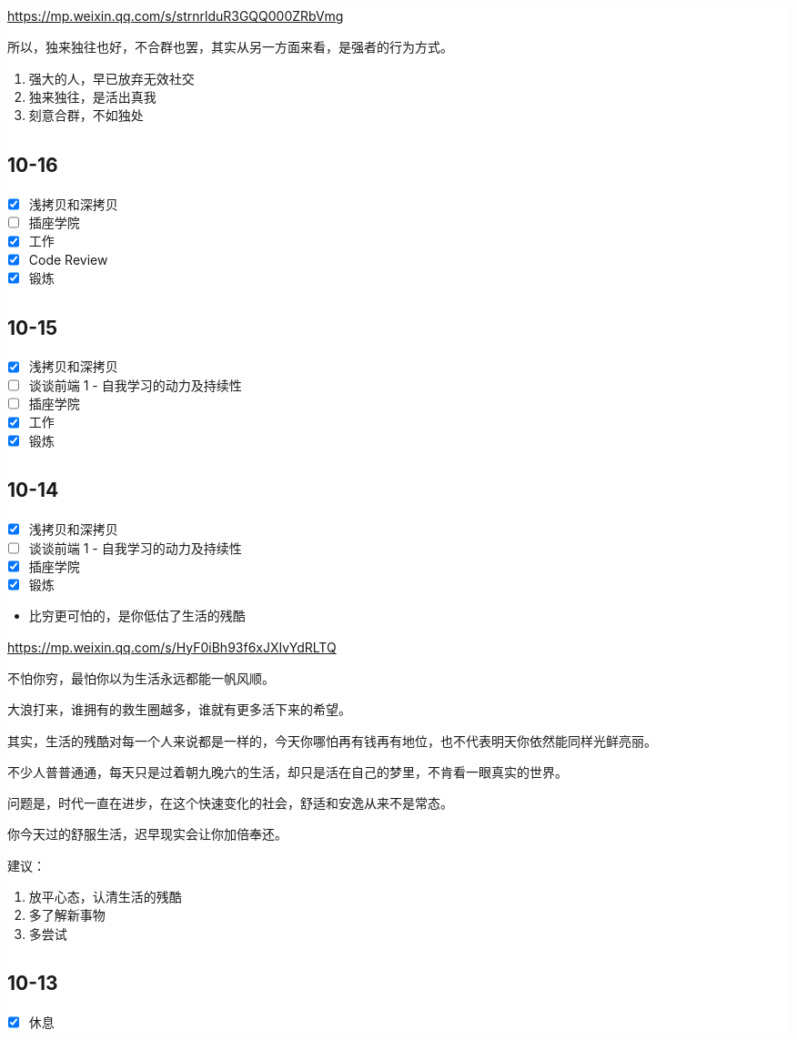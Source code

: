 https://mp.weixin.qq.com/s/strnrlduR3GQQ000ZRbVmg

所以，独来独往也好，不合群也罢，其实从另一方面来看，是强者的行为方式。

1. 强大的人，早已放弃无效社交
2. 独来独往，是活出真我
3. 刻意合群，不如独处

## 10-16

* [x] 浅拷贝和深拷贝
* [ ] 插座学院
* [x] 工作
* [x] Code Review
* [x] 锻炼

## 10-15

* [x] 浅拷贝和深拷贝
* [ ] 谈谈前端 1 - 自我学习的动力及持续性
* [ ] 插座学院
* [x] 工作
* [x] 锻炼

## 10-14

* [x] 浅拷贝和深拷贝
* [ ] 谈谈前端 1 - 自我学习的动力及持续性
* [x] 插座学院
* [x] 锻炼

* 比穷更可怕的，是你低估了生活的残酷

https://mp.weixin.qq.com/s/HyF0iBh93f6xJXIvYdRLTQ

不怕你穷，最怕你以为生活永远都能一帆风顺。

大浪打来，谁拥有的救生圈越多，谁就有更多活下来的希望。

其实，生活的残酷对每一个人来说都是一样的，今天你哪怕再有钱再有地位，也不代表明天你依然能同样光鲜亮丽。

不少人普普通通，每天只是过着朝九晚六的生活，却只是活在自己的梦里，不肯看一眼真实的世界。

问题是，时代一直在进步，在这个快速变化的社会，舒适和安逸从来不是常态。

你今天过的舒服生活，迟早现实会让你加倍奉还。

建议：

1. 放平心态，认清生活的残酷
2. 多了解新事物
3. 多尝试

## 10-13

* [x] 休息
